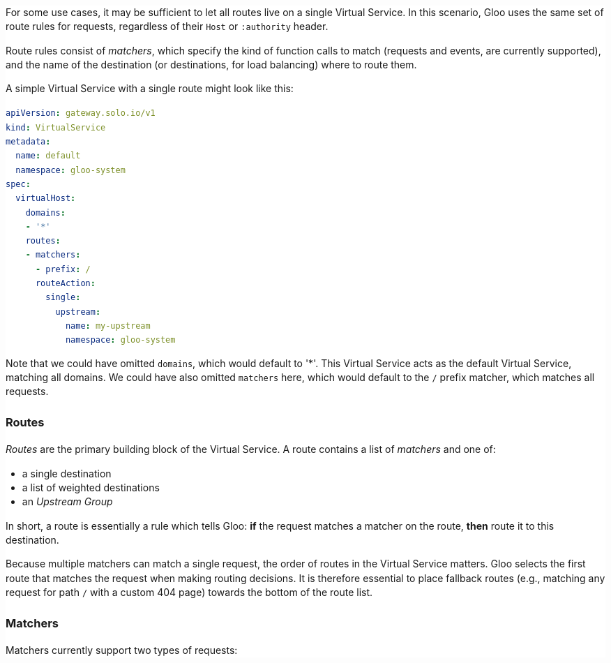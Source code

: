 For some use cases, it may be sufficient to let all routes live on a single Virtual Service. In this scenario, Gloo uses the same set of route rules for requests, regardless of their `Host` or `:authority` header.

Route rules consist of *matchers*, which specify the kind of function calls to match (requests and events, are currently supported), and the name of the destination (or destinations, for load balancing) where to route them.

A simple Virtual Service with a single route might look like this:

```yaml
apiVersion: gateway.solo.io/v1
kind: VirtualService
metadata:
  name: default
  namespace: gloo-system
spec:
  virtualHost:
    domains:
    - '*'
    routes:
    - matchers:
      - prefix: /
      routeAction:
        single:
          upstream:
            name: my-upstream
            namespace: gloo-system
```

Note that we could have omitted `domains`, which would default to '*'. This Virtual Service acts as the default Virtual Service, matching all domains. We could have also omitted `matchers` here, which would default to the `/` prefix matcher, which matches all requests.

### Routes

*Routes* are the primary building block of the Virtual Service. A route contains a list of *matchers* and one of:

- a single destination
- a list of weighted destinations
- an *Upstream Group*

In short, a route is essentially a rule which tells Gloo: **if** the request matches a matcher on the route, **then**
route it to this destination.

Because multiple matchers can match a single request, the order of routes in the Virtual Service matters. Gloo selects the first route that matches the request when making routing decisions. It is therefore essential to place fallback routes (e.g., matching any request for path `/` with a custom 404 page) towards the bottom of the route list.

### Matchers

Matchers currently support two types of requests:
